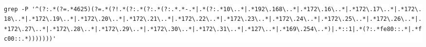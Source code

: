 ```
grep -P '^(?:.*(?=.*4625)(?=.*(?!.*(?:.*(?:.*(?:.*.*-.*|.*(?:.*10\..*|.*192\.168\..*|.*172\.16\..*|.*172\.17\..*|.*172\.18\..*|.*172\.19\..*|.*172\.20\..*|.*172\.21\..*|.*172\.22\..*|.*172\.23\..*|.*172\.24\..*|.*172\.25\..*|.*172\.26\..*|.*172\.27\..*|.*172\.28\..*|.*172\.29\..*|.*172\.30\..*|.*172\.31\..*|.*127\..*|.*169\.254\..*)|.*::1|.*(?:.*fe80::.*|.*fc00::.*)))))))'
```



